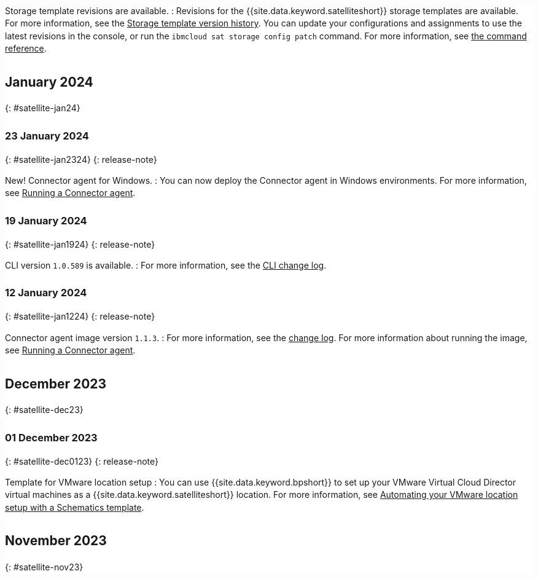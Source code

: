 Storage template revisions are available.
:   Revisions for the {{site.data.keyword.satelliteshort}} storage templates are available. For more information, see the [Storage template version history](/docs/satellite?topic=satellite-sitemap#sitemap_storage_template_version_history). You can update your configurations and assignments to use the latest revisions in the console, or run the `ibmcloud sat storage config patch` command. For more information, see [the command reference](/docs/satellite?topic=satellite-satellite-cli-reference#storage-config-patch-cli).

## January 2024
{: #satellite-jan24}

### 23 January 2024
{: #satellite-jan2324}
{: release-note}

New! Connector agent for Windows.
:   You can now deploy the Connector agent in Windows environments. For more information, see [Running a Connector agent](/docs/satellite?topic=satellite-run-agent-locally#pull-agent-image).


### 19 January 2024
{: #satellite-jan1924}
{: release-note}

CLI version `1.0.589` is available.
:   For more information, see the [CLI change log](/docs/openshift?topic=openshift-cs_cli_changelog).

### 12 January 2024
{: #satellite-jan1224}
{: release-note}

Connector agent image version `1.1.3`.
:   For more information, see the [change log](/docs/satellite?topic=satellite-cl-connector-agent-image). For more information about running the image, see [Running a Connector agent](/docs/satellite?topic=satellite-run-agent-locally#pull-agent-image).


## December 2023
{: #satellite-dec23}

### 01 December 2023
{: #satellite-dec0123}
{: release-note}

Template for VMware location setup
:   You can use {{site.data.keyword.bpshort}} to set up your VMware Virtual Cloud Director virtual machines as a {{site.data.keyword.satelliteshort}} location. For more information, see [Automating your VMware location setup with a Schematics template](/docs/satellite?topic=satellite-loc-vmware-create-auto).

## November 2023
{: #satellite-nov23}
